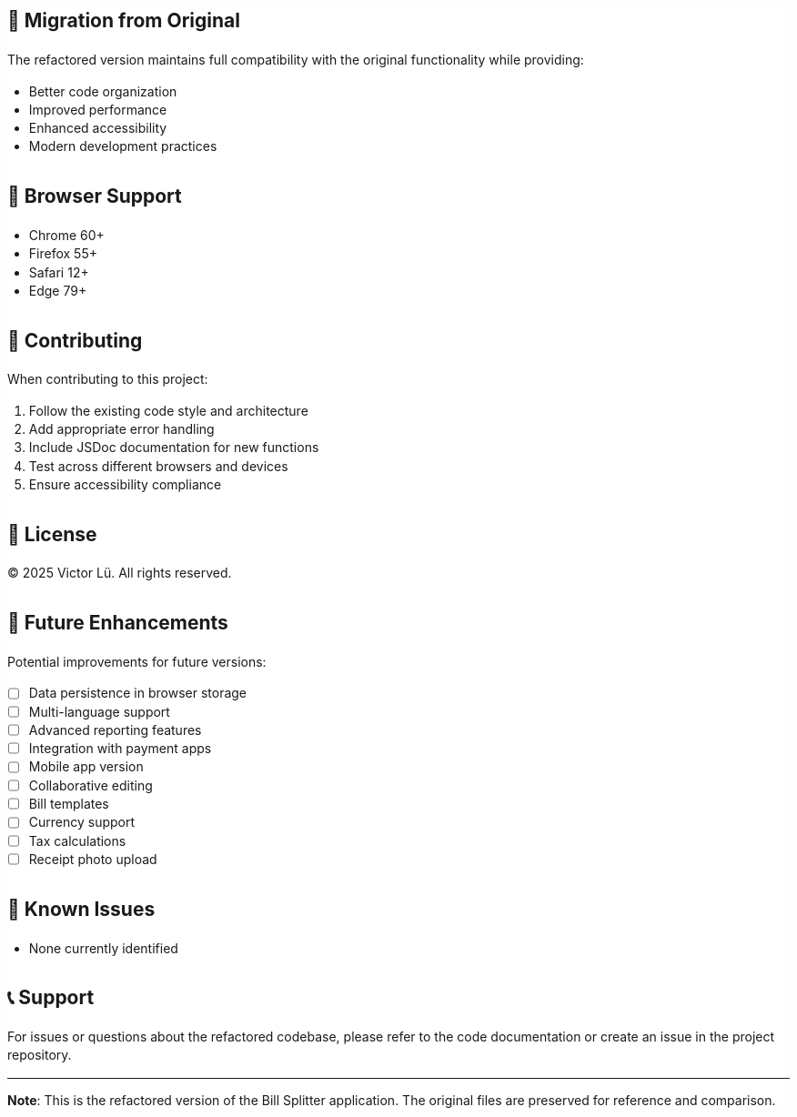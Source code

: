 ## 🔄 Migration from Original

The refactored version maintains full compatibility with the original functionality while providing:

- Better code organization
- Improved performance
- Enhanced accessibility
- Modern development practices

## 📱 Browser Support

- Chrome 60+
- Firefox 55+
- Safari 12+
- Edge 79+

## 🤝 Contributing

When contributing to this project:

1. Follow the existing code style and architecture
2. Add appropriate error handling
3. Include JSDoc documentation for new functions
4. Test across different browsers and devices
5. Ensure accessibility compliance

## 📄 License

© 2025 Victor Lü. All rights reserved.

## 🔮 Future Enhancements

Potential improvements for future versions:

- [ ] Data persistence in browser storage
- [ ] Multi-language support
- [ ] Advanced reporting features
- [ ] Integration with payment apps
- [ ] Mobile app version
- [ ] Collaborative editing
- [ ] Bill templates
- [ ] Currency support
- [ ] Tax calculations
- [ ] Receipt photo upload

## 🐛 Known Issues

- None currently identified

## 📞 Support

For issues or questions about the refactored codebase, please refer to the code documentation or create an issue in the project repository.

---

**Note**: This is the refactored version of the Bill Splitter application. The original files are preserved for reference and comparison.
